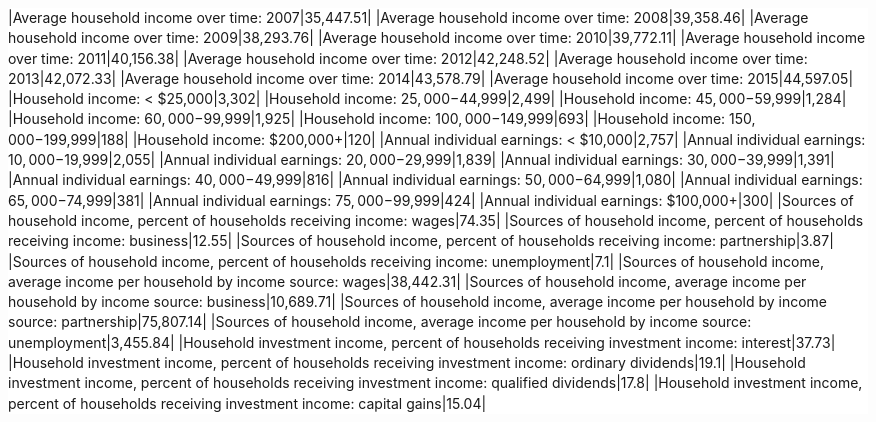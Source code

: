 |Average household income over time: 2007|35,447.51|
|Average household income over time: 2008|39,358.46|
|Average household income over time: 2009|38,293.76|
|Average household income over time: 2010|39,772.11|
|Average household income over time: 2011|40,156.38|
|Average household income over time: 2012|42,248.52|
|Average household income over time: 2013|42,072.33|
|Average household income over time: 2014|43,578.79|
|Average household income over time: 2015|44,597.05|
|Household income: < $25,000|3,302|
|Household income: $25,000-$44,999|2,499|
|Household income: $45,000-$59,999|1,284|
|Household income: $60,000-$99,999|1,925|
|Household income: $100,000-$149,999|693|
|Household income: $150,000-$199,999|188|
|Household income: $200,000+|120|
|Annual individual earnings: < $10,000|2,757|
|Annual individual earnings: $10,000-$19,999|2,055|
|Annual individual earnings: $20,000-$29,999|1,839|
|Annual individual earnings: $30,000-$39,999|1,391|
|Annual individual earnings: $40,000-$49,999|816|
|Annual individual earnings: $50,000-$64,999|1,080|
|Annual individual earnings: $65,000-$74,999|381|
|Annual individual earnings: $75,000-$99,999|424|
|Annual individual earnings: $100,000+|300|
|Sources of household income, percent of households receiving income: wages|74.35|
|Sources of household income, percent of households receiving income: business|12.55|
|Sources of household income, percent of households receiving income: partnership|3.87|
|Sources of household income, percent of households receiving income: unemployment|7.1|
|Sources of household income, average income per household by income source: wages|38,442.31|
|Sources of household income, average income per household by income source: business|10,689.71|
|Sources of household income, average income per household by income source: partnership|75,807.14|
|Sources of household income, average income per household by income source: unemployment|3,455.84|
|Household investment income, percent of households receiving investment income: interest|37.73|
|Household investment income, percent of households receiving investment income: ordinary dividends|19.1|
|Household investment income, percent of households receiving investment income: qualified dividends|17.8|
|Household investment income, percent of households receiving investment income: capital gains|15.04|